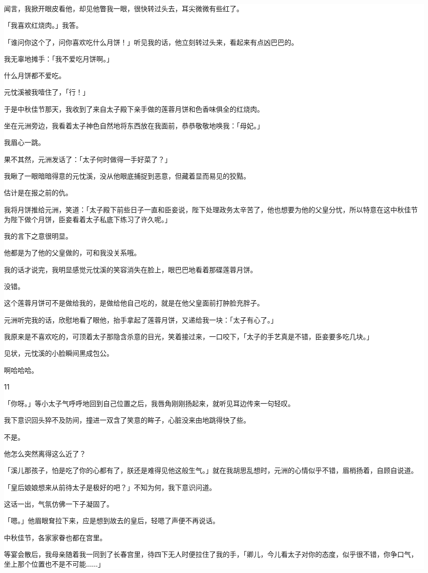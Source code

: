 闻言，我掀开眼皮看他，却见他瞥我一眼，很快转过头去，耳尖微微有些红了。

「我喜欢红烧肉。」我答。

「谁问你这个了，问你喜欢吃什么月饼！」听见我的话，他立刻转过头来，看起来有点凶巴巴的。

我无辜地摊手：「我不爱吃月饼啊。」

什么月饼都不爱吃。

元忱溪被我噎住了，「行！」

于是中秋佳节那天，我收到了来自太子殿下亲手做的莲蓉月饼和色香味俱全的红烧肉。

坐在元洲旁边，我看着太子神色自然地将东西放在我面前，恭恭敬敬地唤我：「母妃。」

我眉心一跳。

果不其然，元洲发话了：「太子何时做得一手好菜了？」

我瞅了一眼暗暗得意的元忱溪，没从他眼底捕捉到恶意，但藏着显而易见的狡黠。

估计是在报之前的仇。

我将月饼推给元洲，笑道：「太子殿下前些日子一直和臣妾说，陛下处理政务太辛苦了，他也想要为他的父皇分忧，所以特意在这中秋佳节为陛下做个月饼，臣妾看着太子私底下练习了许久呢。」

我的言下之意很明显。

他都是为了他的父皇做的，可和我没关系哦。

我的话才说完，我明显感觉元忱溪的笑容消失在脸上，眼巴巴地看着那碟莲蓉月饼。

没错。

这个莲蓉月饼可不是做给我的，是做给他自己吃的，就是在他父皇面前打肿脸充胖子。

元洲听完我的话，欣慰地看了眼他，抬手拿起了莲蓉月饼，又递给我一块：「太子有心了。」

我原来是不喜欢吃的，可顶着太子那隐含杀意的目光，笑着接过来，一口咬下，「太子的手艺真是不错，臣妾要多吃几块。」

见状，元忱溪的小脸瞬间黑成包公。

啊哈哈哈。

11

「你呀。」等小太子气呼呼地回到自己位置之后，我唇角刚刚扬起来，就听见耳边传来一句轻叹。

我下意识回头猝不及防间，撞进一双含了笑意的眸子，心脏没来由地跳得快了些。

不是。

他怎么突然离得这么近了？

「溪儿那孩子，怕是吃了你的心都有了，朕还是难得见他这般生气。」就在我胡思乱想时，元洲的心情似乎不错，眉梢扬着，自顾自说道。

「皇后娘娘想来从前待太子是极好的吧？」不知为何，我下意识问道。

这话一出，气氛仿佛一下子凝固了。

「嗯。」他眉眼耷拉下来，应是想到故去的皇后，轻嗯了声便不再说话。

中秋佳节，各家家眷也都在宫里。

等宴会散后，我母亲随着我一同到了长春宫里，待四下无人时便拉住了我的手，「卿儿，今儿看太子对你的态度，似乎很不错，你争口气，坐上那个位置也不是不可能……」
